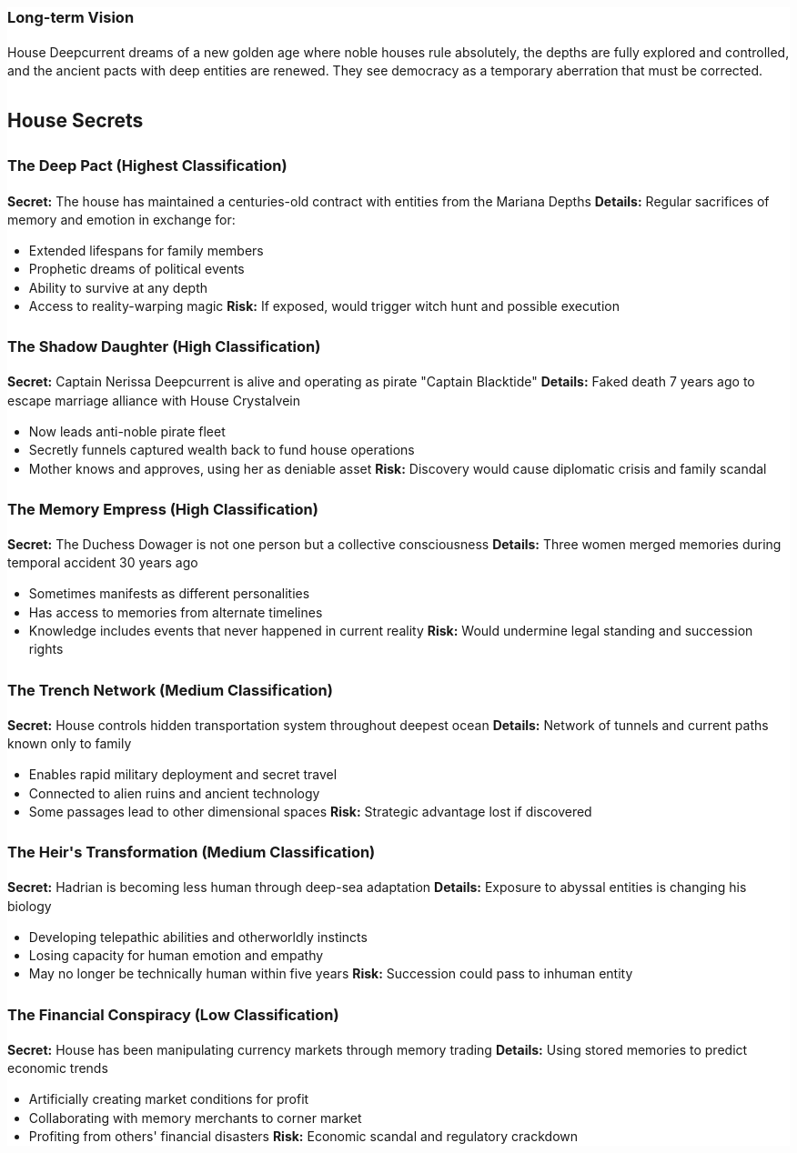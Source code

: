 ### Long-term Vision
House Deepcurrent dreams of a new golden age where noble houses rule absolutely, the depths are fully explored and controlled, and the ancient pacts with deep entities are renewed. They see democracy as a temporary aberration that must be corrected.

## House Secrets

### The Deep Pact (Highest Classification)
**Secret:** The house has maintained a centuries-old contract with entities from the Mariana Depths
**Details:** Regular sacrifices of memory and emotion in exchange for:
- Extended lifespans for family members
- Prophetic dreams of political events
- Ability to survive at any depth
- Access to reality-warping magic
**Risk:** If exposed, would trigger witch hunt and possible execution

### The Shadow Daughter (High Classification)
**Secret:** Captain Nerissa Deepcurrent is alive and operating as pirate "Captain Blacktide"
**Details:** Faked death 7 years ago to escape marriage alliance with House Crystalvein
- Now leads anti-noble pirate fleet
- Secretly funnels captured wealth back to fund house operations
- Mother knows and approves, using her as deniable asset
**Risk:** Discovery would cause diplomatic crisis and family scandal

### The Memory Empress (High Classification)
**Secret:** The Duchess Dowager is not one person but a collective consciousness
**Details:** Three women merged memories during temporal accident 30 years ago
- Sometimes manifests as different personalities
- Has access to memories from alternate timelines
- Knowledge includes events that never happened in current reality
**Risk:** Would undermine legal standing and succession rights

### The Trench Network (Medium Classification)
**Secret:** House controls hidden transportation system throughout deepest ocean
**Details:** Network of tunnels and current paths known only to family
- Enables rapid military deployment and secret travel
- Connected to alien ruins and ancient technology
- Some passages lead to other dimensional spaces
**Risk:** Strategic advantage lost if discovered

### The Heir's Transformation (Medium Classification)
**Secret:** Hadrian is becoming less human through deep-sea adaptation
**Details:** Exposure to abyssal entities is changing his biology
- Developing telepathic abilities and otherworldly instincts
- Losing capacity for human emotion and empathy
- May no longer be technically human within five years
**Risk:** Succession could pass to inhuman entity

### The Financial Conspiracy (Low Classification)
**Secret:** House has been manipulating currency markets through memory trading
**Details:** Using stored memories to predict economic trends
- Artificially creating market conditions for profit
- Collaborating with memory merchants to corner market
- Profiting from others' financial disasters
**Risk:** Economic scandal and regulatory crackdown
